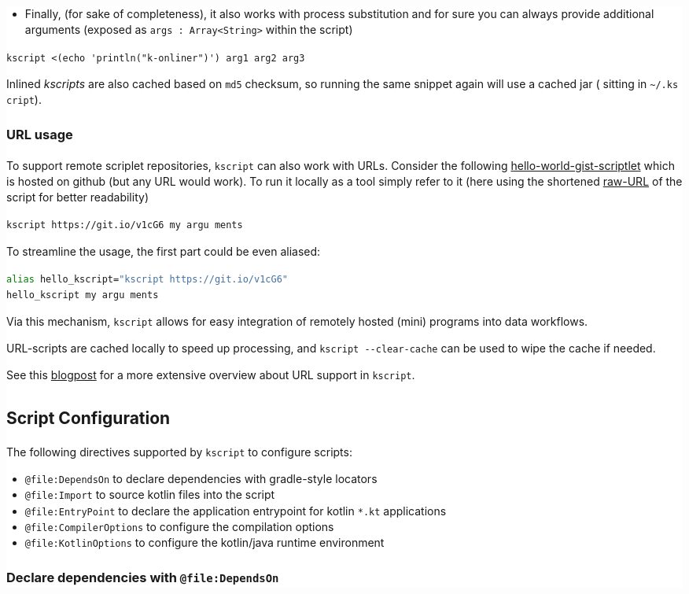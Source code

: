 * Finally, (for sake of completeness), it also works with process substitution and for sure you can always provide
  additional arguments (exposed as `args : Array<String>` within the script)

```{bash}
kscript <(echo 'println("k-onliner")') arg1 arg2 arg3 
```

Inlined _kscripts_ are also cached based on `md5` checksum, so running the same snippet again will use a cached jar (
sitting in `~/.kscript`).

### URL usage

To support remote scriplet repositories, `kscript` can also work with URLs. Consider the
following [hello-world-gist-scriptlet](https://github.com/holgerbrandl/kscript/blob/master/examples/url_example.kts)
which is hosted on github (but any URL would work). To run it locally as a tool simply refer to it (here using the
shortened [raw-URL](https://raw.githubusercontent.com/holgerbrandl/kscript/master/examples/url_example.kts) of the
script for better readability)

```bash
kscript https://git.io/v1cG6 my argu ments 
```

To streamline the usage, the first part could be even aliased:

```bash
alias hello_kscript="kscript https://git.io/v1cG6"
hello_kscript my argu ments
```

Via this mechanism, `kscript` allows for easy integration of remotely hosted (mini) programs into data workflows.

URL-scripts are cached locally to speed up processing, and `kscript --clear-cache` can be used to wipe the cache if
needed.

See this [blogpost](http://holgerbrandl.github.io/kotlin/2016/12/02/mini_programs_with_kotlin.html) for a more extensive
overview about URL support in `kscript`.

Script Configuration
--------------------

The following directives supported by `kscript` to configure scripts:

* `@file:DependsOn` to declare dependencies with gradle-style locators
* `@file:Import` to source kotlin files into the script
* `@file:EntryPoint` to declare the application entrypoint for kotlin `*.kt` applications
* `@file:CompilerOptions` to configure the compilation options
* `@file:KotlinOptions` to configure the kotlin/java runtime environment

### Declare dependencies with `@file:DependsOn`
